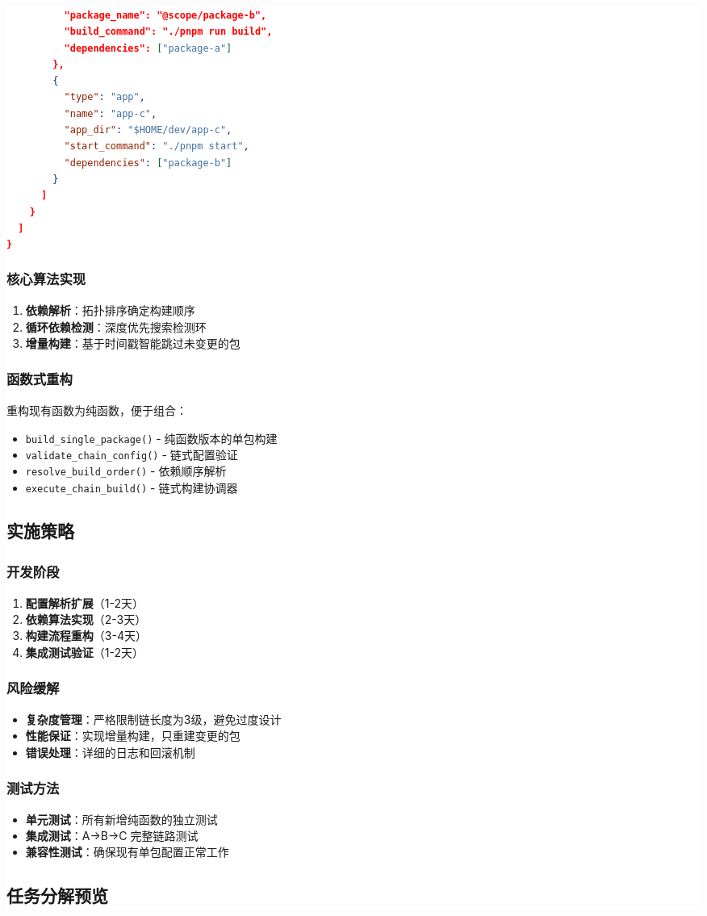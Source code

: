 ```json
          "package_name": "@scope/package-b",
          "build_command": "./pnpm run build",
          "dependencies": ["package-a"]
        },
        {
          "type": "app",
          "name": "app-c",
          "app_dir": "$HOME/dev/app-c",
          "start_command": "./pnpm start",
          "dependencies": ["package-b"]
        }
      ]
    }
  ]
}
```

### 核心算法实现
1. **依赖解析**：拓扑排序确定构建顺序
2. **循环依赖检测**：深度优先搜索检测环
3. **增量构建**：基于时间戳智能跳过未变更的包

### 函数式重构
重构现有函数为纯函数，便于组合：
- `build_single_package()` - 纯函数版本的单包构建
- `validate_chain_config()` - 链式配置验证
- `resolve_build_order()` - 依赖顺序解析
- `execute_chain_build()` - 链式构建协调器

## 实施策略

### 开发阶段
1. **配置解析扩展**（1-2天）
2. **依赖算法实现**（2-3天）
3. **构建流程重构**（3-4天）
4. **集成测试验证**（1-2天）

### 风险缓解
- **复杂度管理**：严格限制链长度为3级，避免过度设计
- **性能保证**：实现增量构建，只重建变更的包
- **错误处理**：详细的日志和回滚机制

### 测试方法
- **单元测试**：所有新增纯函数的独立测试
- **集成测试**：A→B→C 完整链路测试
- **兼容性测试**：确保现有单包配置正常工作

## 任务分解预览
